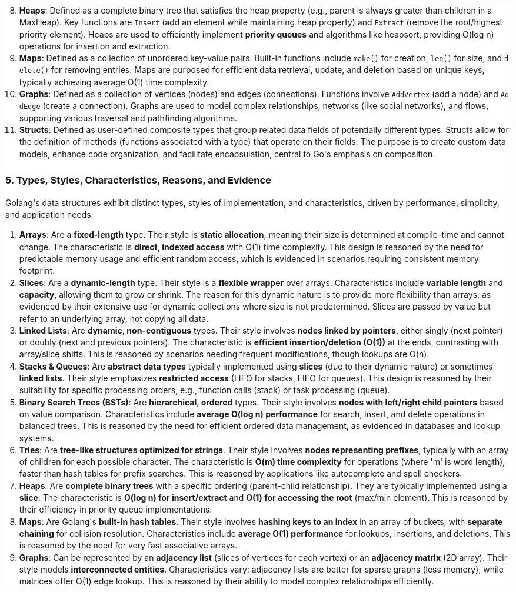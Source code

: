 8.  **Heaps**: Defined as a complete binary tree that satisfies the heap property (e.g., parent is always greater than children in a MaxHeap). Key functions are `Insert` (add an element while maintaining heap property) and `Extract` (remove the root/highest priority element). Heaps are used to efficiently implement **priority queues** and algorithms like heapsort, providing O(log n) operations for insertion and extraction.
9.  **Maps**: Defined as a collection of unordered key-value pairs. Built-in functions include `make()` for creation, `len()` for size, and `delete()` for removing entries. Maps are purposed for efficient data retrieval, update, and deletion based on unique keys, typically achieving average O(1) time complexity.
10. **Graphs**: Defined as a collection of vertices (nodes) and edges (connections). Functions involve `AddVertex` (add a node) and `AddEdge` (create a connection). Graphs are used to model complex relationships, networks (like social networks), and flows, supporting various traversal and pathfinding algorithms.
11. **Structs**: Defined as user-defined composite types that group related data fields of potentially different types. Structs allow for the definition of methods (functions associated with a type) that operate on their fields. The purpose is to create custom data models, enhance code organization, and facilitate encapsulation, central to Go's emphasis on composition.

### 5. **Types, Styles, Characteristics, Reasons, and Evidence**

Golang's data structures exhibit distinct types, styles of implementation, and characteristics, driven by performance, simplicity, and application needs.

1.  **Arrays**: Are a **fixed-length** type. Their style is **static allocation**, meaning their size is determined at compile-time and cannot change. The characteristic is **direct, indexed access** with O(1) time complexity. This design is reasoned by the need for predictable memory usage and efficient random access, which is evidenced in scenarios requiring consistent memory footprint.
2.  **Slices**: Are a **dynamic-length** type. Their style is a **flexible wrapper** over arrays. Characteristics include **variable length** and **capacity**, allowing them to grow or shrink. The reason for this dynamic nature is to provide more flexibility than arrays, as evidenced by their extensive use for dynamic collections where size is not predetermined. Slices are passed by value but refer to an underlying array, not copying all data.
3.  **Linked Lists**: Are **dynamic, non-contiguous** types. Their style involves **nodes linked by pointers**, either singly (next pointer) or doubly (next and previous pointers). The characteristic is **efficient insertion/deletion (O(1))** at the ends, contrasting with array/slice shifts. This is reasoned by scenarios needing frequent modifications, though lookups are O(n).
4.  **Stacks & Queues**: Are **abstract data types** typically implemented using **slices** (due to their dynamic nature) or sometimes **linked lists**. Their style emphasizes **restricted access** (LIFO for stacks, FIFO for queues). This design is reasoned by their suitability for specific processing orders, e.g., function calls (stack) or task processing (queue).
5.  **Binary Search Trees (BSTs)**: Are **hierarchical, ordered** types. Their style involves **nodes with left/right child pointers** based on value comparison. Characteristics include **average O(log n) performance** for search, insert, and delete operations in balanced trees. This is reasoned by the need for efficient ordered data management, as evidenced in databases and lookup systems.
6.  **Tries**: Are **tree-like structures optimized for strings**. Their style involves **nodes representing prefixes**, typically with an array of children for each possible character. The characteristic is **O(m) time complexity** for operations (where 'm' is word length), faster than hash tables for prefix searches. This is reasoned by applications like autocomplete and spell checkers.
7.  **Heaps**: Are **complete binary trees** with a specific ordering (parent-child relationship). They are typically implemented using a **slice**. The characteristic is **O(log n) for insert/extract** and **O(1) for accessing the root** (max/min element). This is reasoned by their efficiency in priority queue implementations.
8.  **Maps**: Are Golang's **built-in hash tables**. Their style involves **hashing keys to an index** in an array of buckets, with **separate chaining** for collision resolution. Characteristics include **average O(1) performance** for lookups, insertions, and deletions. This is reasoned by the need for very fast associative arrays.
9.  **Graphs**: Can be represented by an **adjacency list** (slices of vertices for each vertex) or an **adjacency matrix** (2D array). Their style models **interconnected entities**. Characteristics vary: adjacency lists are better for sparse graphs (less memory), while matrices offer O(1) edge lookup. This is reasoned by their ability to model complex relationships efficiently.